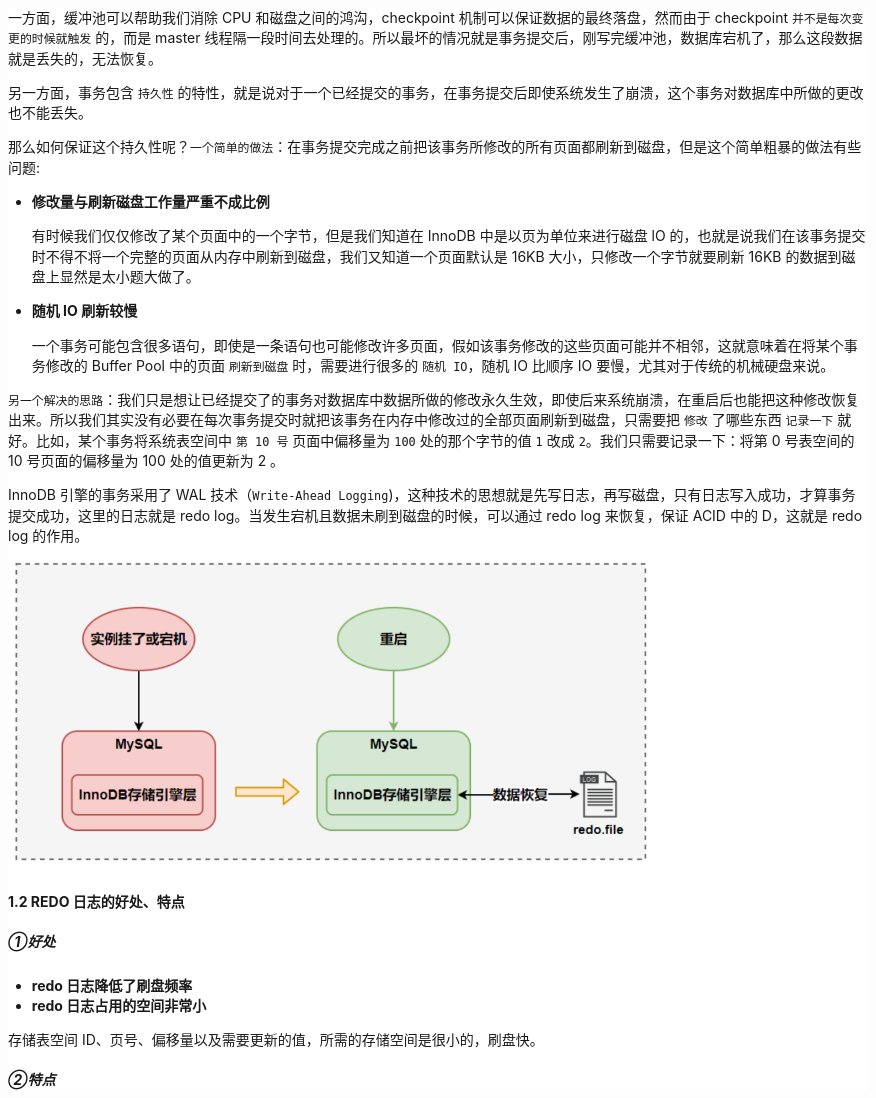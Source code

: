一方面，缓冲池可以帮助我们消除 CPU 和磁盘之间的鸿沟，checkpoint 机制可以保证数据的最终落盘，然而由于 checkpoint `并不是每次变更的时候就触发` 的，而是 master 线程隔一段时间去处理的。所以最坏的情况就是事务提交后，刚写完缓冲池，数据库宕机了，那么这段数据就是丢失的，无法恢复。

另一方面，事务包含 `持久性` 的特性，就是说对于一个已经提交的事务，在事务提交后即使系统发生了崩溃，这个事务对数据库中所做的更改也不能丢失。

那么如何保证这个持久性呢？`一个简单的做法`：在事务提交完成之前把该事务所修改的所有页面都刷新到磁盘，但是这个简单粗暴的做法有些问题:

- **修改量与刷新磁盘工作量严重不成比例**

  有时候我们仅仅修改了某个页面中的一个字节，但是我们知道在 InnoDB 中是以页为单位来进行磁盘 lO 的，也就是说我们在该事务提交时不得不将一个完整的页面从内存中刷新到磁盘，我们又知道一个页面默认是 16KB 大小，只修改一个字节就要刷新 16KB 的数据到磁盘上显然是太小题大做了。

- **随机 IO 刷新较慢**

  一个事务可能包含很多语句，即使是一条语句也可能修改许多页面，假如该事务修改的这些页面可能并不相邻，这就意味着在将某个事务修改的 Buffer Pool 中的页面 `刷新到磁盘` 时，需要进行很多的 `随机 IO`，随机 IO 比顺序 IO 要慢，尤其对于传统的机械硬盘来说。

`另一个解决的思路`：我们只是想让已经提交了的事务对数据库中数据所做的修改永久生效，即使后来系统崩溃，在重启后也能把这种修改恢复出来。所以我们其实没有必要在每次事务提交时就把该事务在内存中修改过的全部页面刷新到磁盘，只需要把 `修改` 了哪些东西 `记录一下` 就好。比如，某个事务将系统表空间中 `第 10 号` 页面中偏移量为 `100` 处的那个字节的值 `1` 改成 `2`。我们只需要记录一下：将第 0 号表空间的 10 号页面的偏移量为 100 处的值更新为 2 。

InnoDB 引擎的事务采用了 WAL 技术（`Write-Ahead Logging`)，这种技术的思想就是先写日志，再写磁盘，只有日志写入成功，才算事务提交成功，这里的日志就是 redo log。当发生宕机且数据未刷到磁盘的时候，可以通过 redo log 来恢复，保证 ACID 中的 D，这就是 redo log 的作用。

<img src="images/image-20220622205715116.png" alt="image-20220622205715116" style="zoom:67%;" />

#### 1.2 REDO 日志的好处、特点

##### ①好处

- **redo 日志降低了刷盘频率**
- **redo 日志占用的空间非常小**

存储表空间 ID、页号、偏移量以及需要更新的值，所需的存储空间是很小的，刷盘快。

##### ②特点
